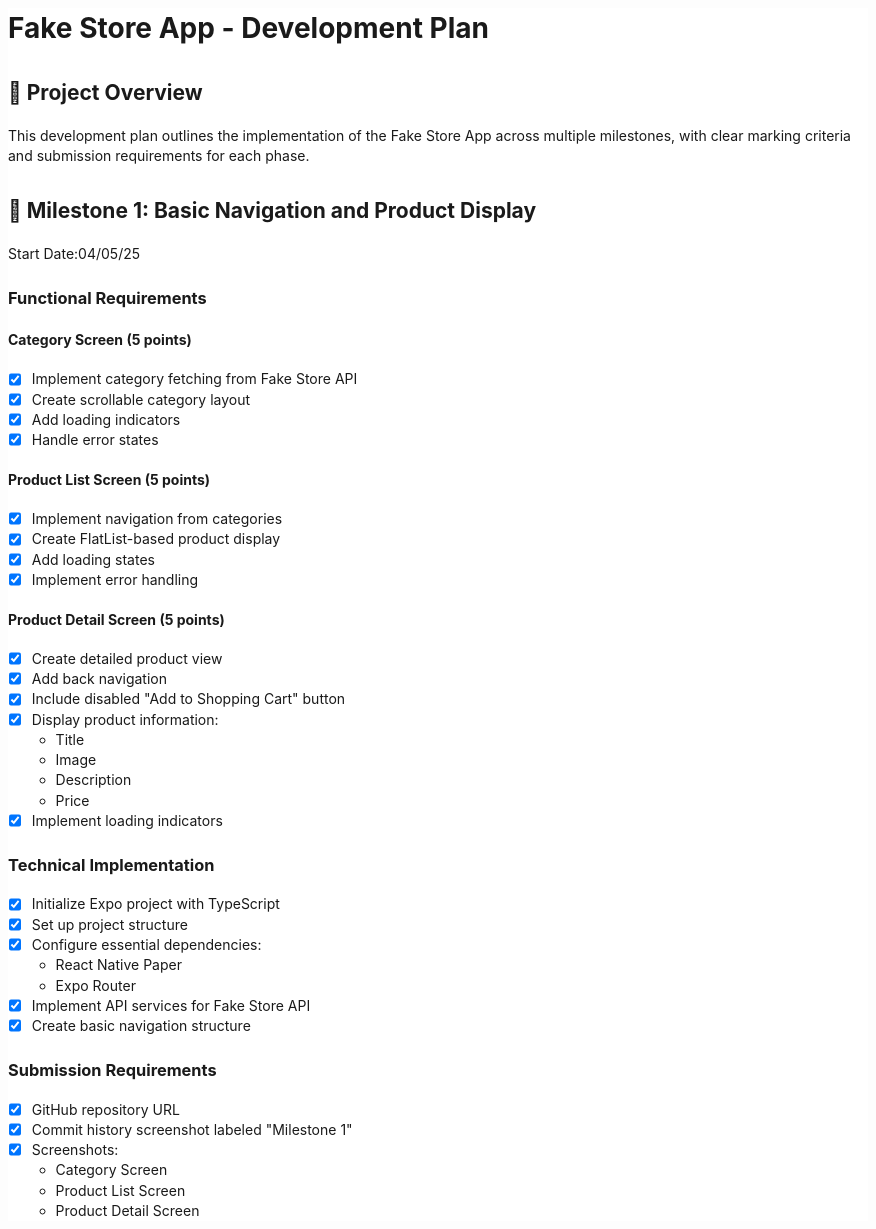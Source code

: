 # Fake Store App - Development Plan

## 🎯 Project Overview

This development plan outlines the implementation of the Fake Store App across multiple milestones, with clear marking criteria and submission requirements for each phase.

## 🚀 Milestone 1: Basic Navigation and Product Display
Start Date:04/05/25
### Functional Requirements

#### Category Screen (5 points)
- [x] Implement category fetching from Fake Store API
- [x] Create scrollable category layout
- [x] Add loading indicators
- [x] Handle error states

#### Product List Screen (5 points)
- [x] Implement navigation from categories
- [x] Create FlatList-based product display
- [x] Add loading states
- [x] Implement error handling

#### Product Detail Screen (5 points)
- [x] Create detailed product view
- [x] Add back navigation
- [x] Include disabled "Add to Shopping Cart" button
- [x] Display product information:
  - Title
  - Image
  - Description
  - Price
- [x] Implement loading indicators

### Technical Implementation
- [x] Initialize Expo project with TypeScript
- [x] Set up project structure
- [x] Configure essential dependencies:
  - React Native Paper
  - Expo Router
- [x] Implement API services for Fake Store API
- [x] Create basic navigation structure

### Submission Requirements
- [x] GitHub repository URL
- [x] Commit history screenshot labeled "Milestone 1"
- [x] Screenshots:
  - Category Screen
  - Product List Screen
  - Product Detail Screen
